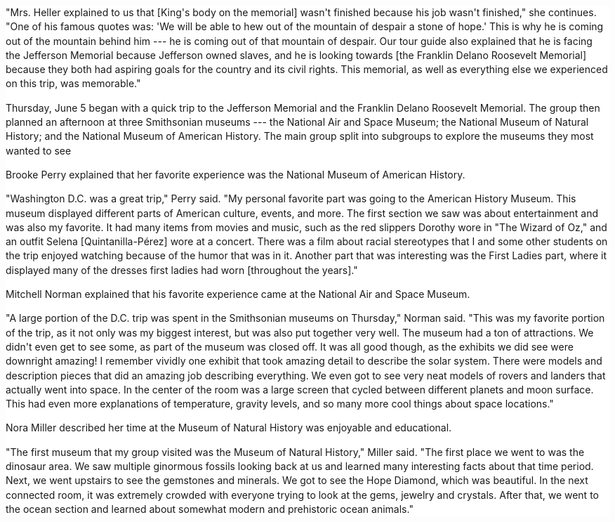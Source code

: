 "Mrs. Heller explained to us that \[King's body on the memorial\] wasn't
finished because his job wasn't finished," she continues. "One of his
famous quotes was: 'We will be able to hew out of the mountain of
despair a stone of hope.' This is why he is coming out of the mountain
behind him --- he is coming out of that mountain of despair. Our tour
guide also explained that he is facing the Jefferson Memorial because
Jefferson owned slaves, and he is looking towards \[the Franklin Delano
Roosevelt Memorial\] because they both had aspiring goals for the
country and its civil rights. This memorial, as well as everything else
we experienced on this trip, was memorable."

Thursday, June 5 began with a quick trip to the Jefferson Memorial and
the Franklin Delano Roosevelt Memorial. The group then planned an
afternoon at three Smithsonian museums --- the National Air and Space
Museum; the National Museum of Natural History; and the National Museum
of American History. The main group split into subgroups to explore the
museums they most wanted to see

Brooke Perry explained that her favorite experience was the National
Museum of American History.

"Washington D.C. was a great trip," Perry said. "My personal favorite
part was going to the American History Museum. This museum displayed
different parts of American culture, events, and more. The first section
we saw was about entertainment and was also my favorite. It had many
items from movies and music, such as the red slippers Dorothy wore in
"The Wizard of Oz," and an outfit Selena \[Quintanilla-Pérez\] wore at a
concert. There was a film about racial stereotypes that I and some other
students on the trip enjoyed watching because of the humor that was in
it. Another part that was interesting was the First Ladies part, where
it displayed many of the dresses first ladies had worn \[throughout the
years\]."

Mitchell Norman explained that his favorite experience came at the
National Air and Space Museum.

"A large portion of the D.C. trip was spent in the Smithsonian museums
on Thursday," Norman said. "This was my favorite portion of the trip, as
it not only was my biggest interest, but was also put together very
well. The museum had a ton of attractions. We didn't even get to see
some, as part of the museum was closed off. It was all good though, as
the exhibits we did see were downright amazing! I remember vividly one
exhibit that took amazing detail to describe the solar system. There
were models and description pieces that did an amazing job describing
everything. We even got to see very neat models of rovers and landers
that actually went into space. In the center of the room was a large
screen that cycled between different planets and moon surface. This had
even more explanations of temperature, gravity levels, and so many more
cool things about space locations."

Nora Miller described her time at the Museum of Natural History was
enjoyable and educational.

"The first museum that my group visited was the Museum of Natural
History," Miller said. "The first place we went to was the dinosaur
area. We saw multiple ginormous fossils looking back at us and learned
many interesting facts about that time period. Next, we went upstairs to
see the gemstones and minerals. We got to see the Hope Diamond, which
was beautiful. In the next connected room, it was extremely crowded with
everyone trying to look at the gems, jewelry and crystals. After that,
we went to the ocean section and learned about somewhat modern and
prehistoric ocean animals."
